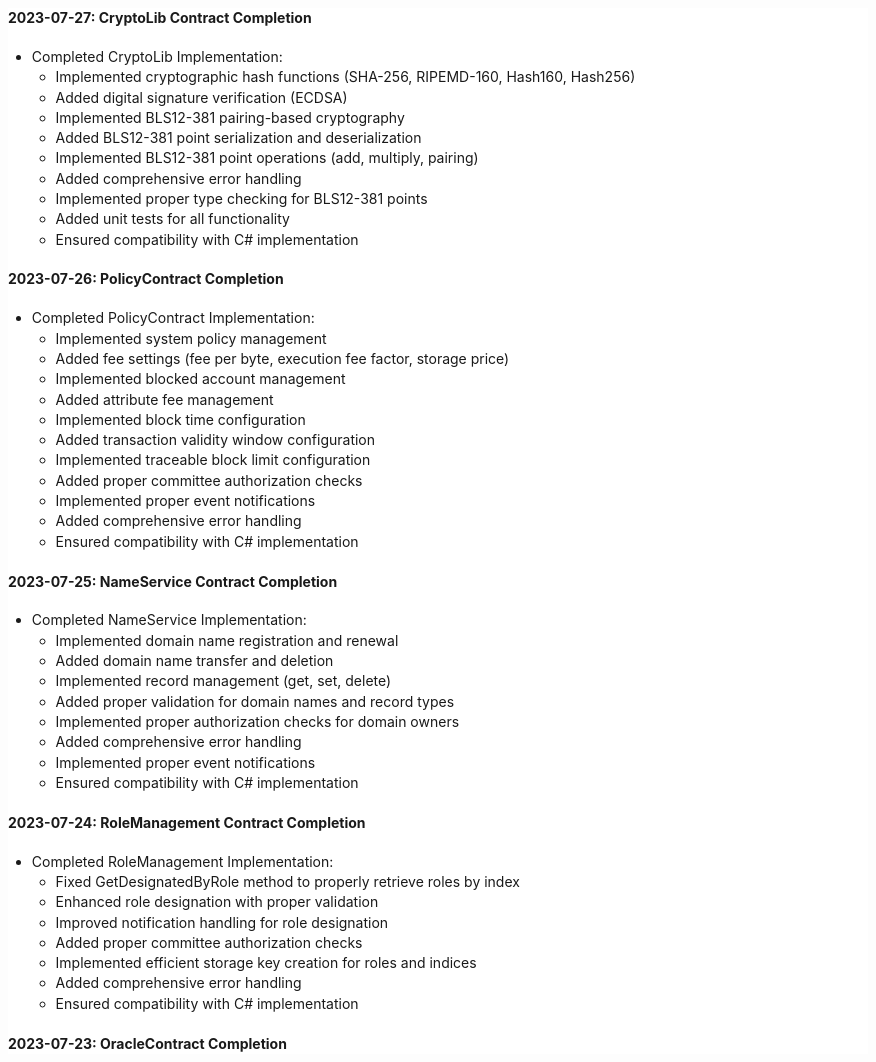 #### 2023-07-27: CryptoLib Contract Completion

- Completed CryptoLib Implementation:
  - Implemented cryptographic hash functions (SHA-256, RIPEMD-160, Hash160, Hash256)
  - Added digital signature verification (ECDSA)
  - Implemented BLS12-381 pairing-based cryptography
  - Added BLS12-381 point serialization and deserialization
  - Implemented BLS12-381 point operations (add, multiply, pairing)
  - Added comprehensive error handling
  - Implemented proper type checking for BLS12-381 points
  - Added unit tests for all functionality
  - Ensured compatibility with C# implementation

#### 2023-07-26: PolicyContract Completion

- Completed PolicyContract Implementation:
  - Implemented system policy management
  - Added fee settings (fee per byte, execution fee factor, storage price)
  - Implemented blocked account management
  - Added attribute fee management
  - Implemented block time configuration
  - Added transaction validity window configuration
  - Implemented traceable block limit configuration
  - Added proper committee authorization checks
  - Implemented proper event notifications
  - Added comprehensive error handling
  - Ensured compatibility with C# implementation

#### 2023-07-25: NameService Contract Completion

- Completed NameService Implementation:
  - Implemented domain name registration and renewal
  - Added domain name transfer and deletion
  - Implemented record management (get, set, delete)
  - Added proper validation for domain names and record types
  - Implemented proper authorization checks for domain owners
  - Added comprehensive error handling
  - Implemented proper event notifications
  - Ensured compatibility with C# implementation

#### 2023-07-24: RoleManagement Contract Completion

- Completed RoleManagement Implementation:
  - Fixed GetDesignatedByRole method to properly retrieve roles by index
  - Enhanced role designation with proper validation
  - Improved notification handling for role designation
  - Added proper committee authorization checks
  - Implemented efficient storage key creation for roles and indices
  - Added comprehensive error handling
  - Ensured compatibility with C# implementation

#### 2023-07-23: OracleContract Completion
